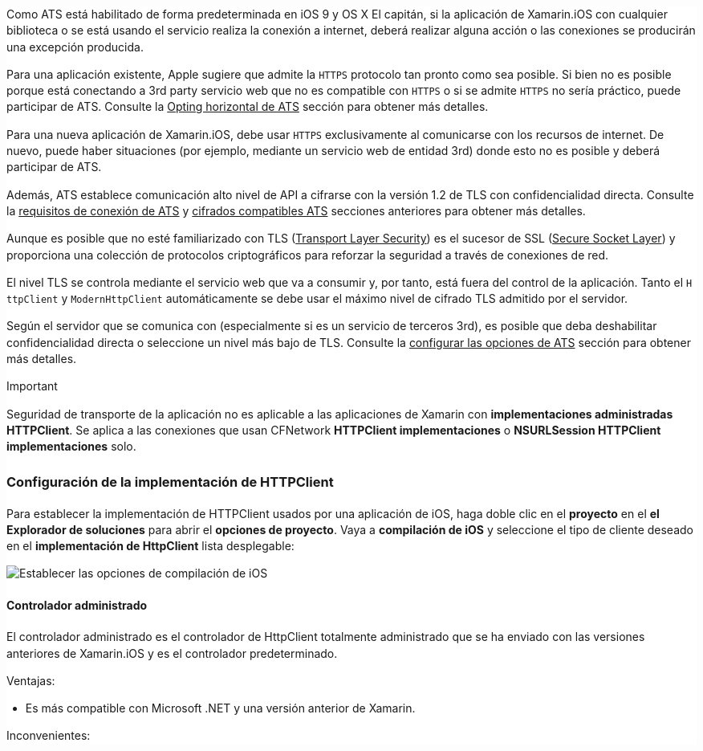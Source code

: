 Como ATS está habilitado de forma predeterminada en iOS 9 y OS X El capitán, si la aplicación de Xamarin.iOS con cualquier biblioteca o se está usando el servicio realiza la conexión a internet, deberá realizar alguna acción o las conexiones se producirán una excepción producida.

Para una aplicación existente, Apple sugiere que admite la `HTTPS` protocolo tan pronto como sea posible. Si bien no es posible porque está conectando a 3rd party servicio web que no es compatible con `HTTPS` o si se admite `HTTPS` no sería práctico, puede participar de ATS. Consulte la [Opting horizontal de ATS](#optout) sección para obtener más detalles.

Para una nueva aplicación de Xamarin.iOS, debe usar `HTTPS` exclusivamente al comunicarse con los recursos de internet. De nuevo, puede haber situaciones (por ejemplo, mediante un servicio web de entidad 3rd) donde esto no es posible y deberá participar de ATS.

Además, ATS establece comunicación alto nivel de API a cifrarse con la versión 1.2 de TLS con confidencialidad directa. Consulte la [requisitos de conexión de ATS](#ATS-Connection-Requirements) y [cifrados compatibles ATS](#ATS-Compatible-Ciphers) secciones anteriores para obtener más detalles.

Aunque es posible que no esté familiarizado con TLS ([Transport Layer Security](https://en.wikipedia.org/wiki/Transport_Layer_Security)) es el sucesor de SSL ([Secure Socket Layer](https://en.wikipedia.org/wiki/Transport_Layer_Security)) y proporciona una colección de protocolos criptográficos para reforzar la seguridad a través de conexiones de red.

El nivel TLS se controla mediante el servicio web que va a consumir y, por tanto, está fuera del control de la aplicación. Tanto el `HttpClient` y `ModernHttpClient` automáticamente se debe usar el máximo nivel de cifrado TLS admitido por el servidor.

Según el servidor que se comunica con (especialmente si es un servicio de terceros 3rd), es posible que deba deshabilitar confidencialidad directa o seleccione un nivel más bajo de TLS. Consulte la [configurar las opciones de ATS](#Configuring-ATS-Options) sección para obtener más detalles.

> [!IMPORTANT]
> Seguridad de transporte de la aplicación no es aplicable a las aplicaciones de Xamarin con **implementaciones administradas HTTPClient**. Se aplica a las conexiones que usan CFNetwork **HTTPClient implementaciones** o **NSURLSession HTTPClient implementaciones** solo.

### <a name="setting-the-httpclient-implementation"></a>Configuración de la implementación de HTTPClient

Para establecer la implementación de HTTPClient usados por una aplicación de iOS, haga doble clic en el **proyecto** en el **el Explorador de soluciones** para abrir el **opciones de proyecto**. Vaya a **compilación de iOS** y seleccione el tipo de cliente deseado en el **implementación de HttpClient** lista desplegable:

![](ats-images/client01.png "Establecer las opciones de compilación de iOS")


#### <a name="managed-handler"></a>Controlador administrado

El controlador administrado es el controlador de HttpClient totalmente administrado que se ha enviado con las versiones anteriores de Xamarin.iOS y es el controlador predeterminado.

Ventajas:

- Es más compatible con Microsoft .NET y una versión anterior de Xamarin.

Inconvenientes:

